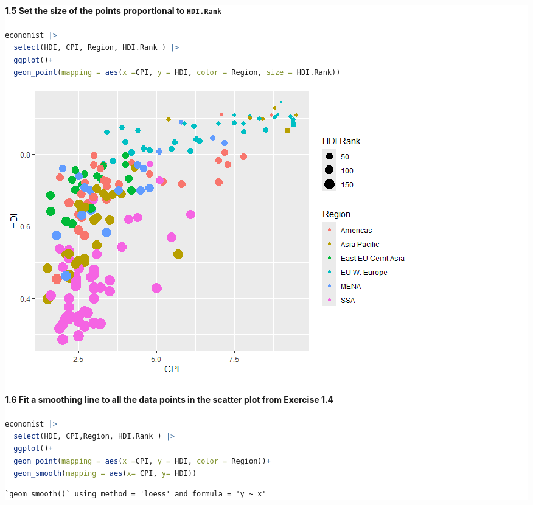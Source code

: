 #### 1.5 Set the size of the points proportional to `HDI.Rank`

``` r
economist |> 
  select(HDI, CPI, Region, HDI.Rank ) |> 
  ggplot()+
  geom_point(mapping = aes(x =CPI, y = HDI, color = Region, size = HDI.Rank))
```

![](assignment_4_ONEIL_files/figure-commonmark/unnamed-chunk-7-1.png)

#### 1.6 Fit a smoothing line to all the data points in the scatter plot from Exercise 1.4

``` r
economist |> 
  select(HDI, CPI,Region, HDI.Rank ) |> 
  ggplot()+
  geom_point(mapping = aes(x =CPI, y = HDI, color = Region))+
  geom_smooth(mapping = aes(x= CPI, y= HDI))
```

    `geom_smooth()` using method = 'loess' and formula = 'y ~ x'
